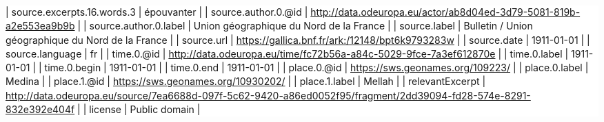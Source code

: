 | source.excerpts.16.words.3 | épouvanter |
| source.author.0.@id | http://data.odeuropa.eu/actor/ab8d04ed-3d79-5081-819b-a2e553ea9b9b |
| source.author.0.label | Union géographique du Nord de la France |
| source.label | Bulletin / Union géographique du Nord de la France |
| source.url | https://gallica.bnf.fr/ark:/12148/bpt6k9793283w |
| source.date | 1911-01-01 |
| source.language | fr |
| time.0.@id | http://data.odeuropa.eu/time/fc72b56a-a84c-5029-9fce-7a3ef612870e |
| time.0.label | 1911-01-01 |
| time.0.begin | 1911-01-01 |
| time.0.end | 1911-01-01 |
| place.0.@id | https://sws.geonames.org/109223/ |
| place.0.label | Medina |
| place.1.@id | https://sws.geonames.org/10930202/ |
| place.1.label | Mellah |
| relevantExcerpt | http://data.odeuropa.eu/source/7ea6688d-097f-5c62-9420-a86ed0052f95/fragment/2dd39094-fd28-574e-8291-832e392e404f |
| license | Public domain |
